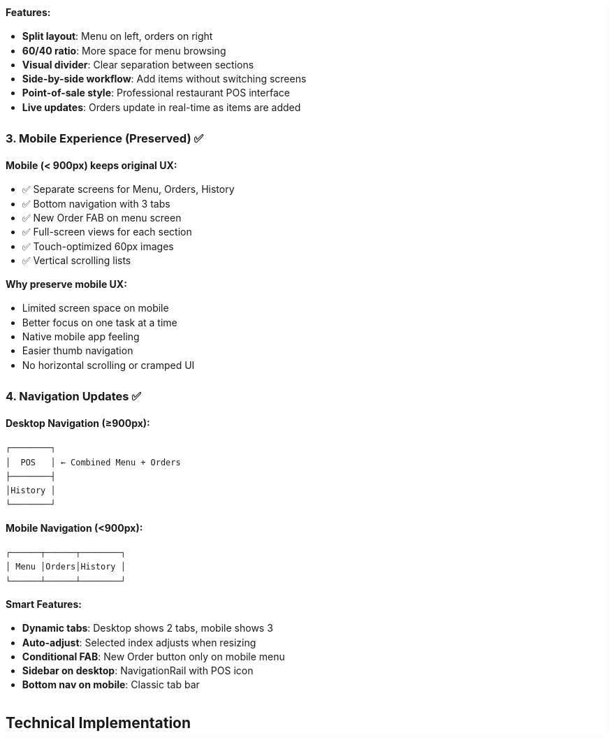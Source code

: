 **Features:**

- **Split layout**: Menu on left, orders on right
- **60/40 ratio**: More space for menu browsing
- **Visual divider**: Clear separation between sections
- **Side-by-side workflow**: Add items without switching screens
- **Point-of-sale style**: Professional restaurant POS interface
- **Live updates**: Orders update in real-time as items are added

### 3. Mobile Experience (Preserved) ✅

**Mobile (< 900px) keeps original UX:**

- ✅ Separate screens for Menu, Orders, History
- ✅ Bottom navigation with 3 tabs
- ✅ New Order FAB on menu screen
- ✅ Full-screen views for each section
- ✅ Touch-optimized 60px images
- ✅ Vertical scrolling lists

**Why preserve mobile UX:**

- Limited screen space on mobile
- Better focus on one task at a time
- Native mobile app feeling
- Easier thumb navigation
- No horizontal scrolling or cramped UI

### 4. Navigation Updates ✅

**Desktop Navigation (≥900px):**

```
┌────────┐
│  POS   │ ← Combined Menu + Orders
├────────┤
│History │
└────────┘
```

**Mobile Navigation (<900px):**

```
┌──────┬──────┬────────┐
│ Menu │Orders│History │
└──────┴──────┴────────┘
```

**Smart Features:**

- **Dynamic tabs**: Desktop shows 2 tabs, mobile shows 3
- **Auto-adjust**: Selected index adjusts when resizing
- **Conditional FAB**: New Order button only on mobile menu
- **Sidebar on desktop**: NavigationRail with POS icon
- **Bottom nav on mobile**: Classic tab bar

## Technical Implementation
